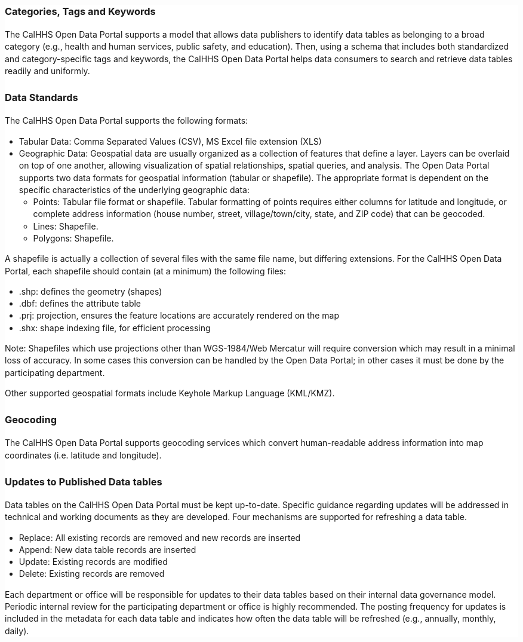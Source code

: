### **Categories, Tags and Keywords**

The CalHHS Open Data Portal supports a model that allows data publishers to identify data tables as belonging to a broad category (e.g., health and human services, public safety, and education). Then, using a schema that includes both standardized and category-specific tags and keywords, the CalHHS Open Data Portal helps data consumers to search and retrieve data tables readily and uniformly.

### **Data Standards**

The CalHHS Open Data Portal supports the following formats:

* Tabular Data: Comma Separated Values (CSV), MS Excel file extension (XLS)
* Geographic Data: Geospatial data are usually organized as a collection of features that define a layer. Layers can be overlaid on top of one another, allowing visualization of spatial relationships, spatial queries, and analysis. The Open Data Portal supports two data formats for geospatial information (tabular or shapefile). The appropriate format is dependent on the specific characteristics of the underlying geographic data:
  * Points: Tabular file format or shapefile. Tabular formatting of points requires either columns for latitude and longitude, or complete address information (house number, street, village/town/city, state, and ZIP code) that can be geocoded.
  * Lines: Shapefile.
  * Polygons: Shapefile.

A shapefile is actually a collection of several files with the same file name, but differing extensions. For the CalHHS Open Data Portal, each shapefile should contain (at a minimum) the following files:

* .shp: defines the geometry (shapes)
* .dbf: defines the attribute table
* .prj: projection, ensures the feature locations are accurately rendered on the map
* .shx: shape indexing file, for efficient processing

Note: Shapefiles which use projections other than WGS-1984/Web Mercatur will require conversion which may result in a minimal loss of accuracy. In some cases this conversion can be handled by the Open Data Portal; in other cases it must be done by the participating department.

Other supported geospatial formats include Keyhole Markup Language (KML/KMZ).

### **Geocoding**

The CalHHS Open Data Portal supports geocoding services which convert human-readable address information into map coordinates (i.e. latitude and longitude).

### **Updates to Published Data tables**

Data tables on the CalHHS Open Data Portal must be kept up-to-date. Specific guidance regarding updates will be addressed in technical and working documents as they are developed. Four mechanisms are supported for refreshing a data table.

* Replace: All existing records are removed and new records are inserted
* Append: New data table records are inserted
* Update: Existing records are modified
* Delete: Existing records are removed

Each department or office will be responsible for updates to their data tables based on their internal data governance model. Periodic internal review for the participating department or office is highly recommended. The posting frequency for updates is included in the metadata for each data table and indicates how often the data table will be refreshed (e.g., annually, monthly, daily).
